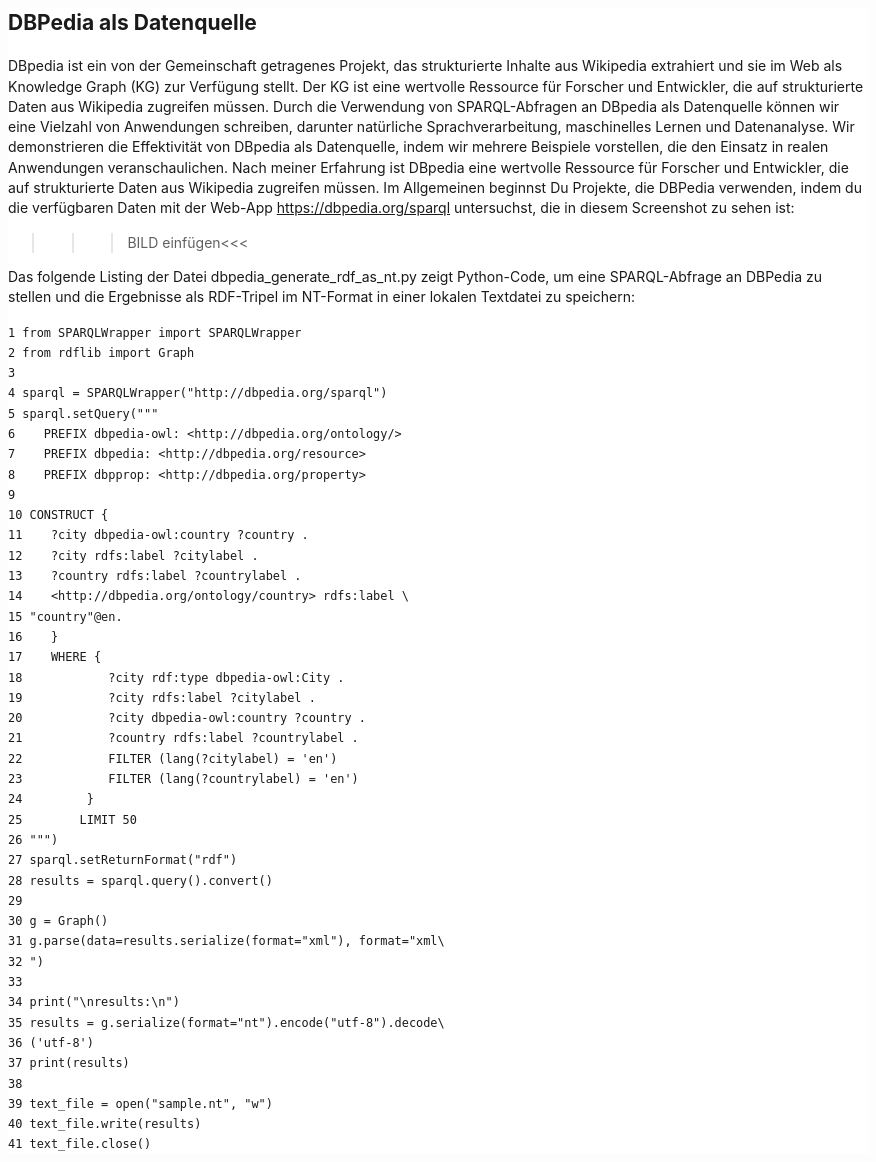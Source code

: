 ## DBPedia als Datenquelle

DBpedia ist ein von der Gemeinschaft getragenes Projekt, das strukturierte Inhalte aus Wikipedia extrahiert und sie im Web als Knowledge Graph (KG) zur Verfügung stellt. Der KG ist eine wertvolle Ressource für Forscher und Entwickler, die auf strukturierte Daten aus Wikipedia zugreifen müssen. Durch die Verwendung von SPARQL-Abfragen an DBpedia als Datenquelle können wir eine Vielzahl von Anwendungen schreiben, darunter natürliche Sprachverarbeitung, maschinelles Lernen und Datenanalyse. Wir demonstrieren die Effektivität von DBpedia als Datenquelle, indem wir mehrere Beispiele vorstellen, die den Einsatz in realen Anwendungen veranschaulichen. Nach meiner Erfahrung ist DBpedia eine wertvolle Ressource für Forscher und Entwickler, die auf strukturierte Daten aus Wikipedia zugreifen müssen.
Im Allgemeinen beginnst Du Projekte, die DBPedia verwenden, indem du die verfügbaren Daten mit der Web-App https://dbpedia.org/sparql untersuchst, die in diesem Screenshot zu sehen ist:

>>>BILD einfügen<<<

Das folgende Listing der Datei dbpedia_generate_rdf_as_nt.py zeigt Python-Code, um eine SPARQL-Abfrage an DBPedia zu stellen und die Ergebnisse als RDF-Tripel im NT-Format in einer lokalen Textdatei zu speichern:

```
1 from SPARQLWrapper import SPARQLWrapper
2 from rdflib import Graph
3
4 sparql = SPARQLWrapper("http://dbpedia.org/sparql")
5 sparql.setQuery("""
6    PREFIX dbpedia-owl: <http://dbpedia.org/ontology/>
7    PREFIX dbpedia: <http://dbpedia.org/resource>
8    PREFIX dbpprop: <http://dbpedia.org/property>
9
10 CONSTRUCT {
11    ?city dbpedia-owl:country ?country .
12    ?city rdfs:label ?citylabel .
13    ?country rdfs:label ?countrylabel .
14    <http://dbpedia.org/ontology/country> rdfs:label \
15 "country"@en. 
16    }
17    WHERE {
18            ?city rdf:type dbpedia-owl:City .
19            ?city rdfs:label ?citylabel .
20            ?city dbpedia-owl:country ?country .
21            ?country rdfs:label ?countrylabel .
22            FILTER (lang(?citylabel) = 'en')
23            FILTER (lang(?countrylabel) = 'en')
24         }
25        LIMIT 50
26 """)
27 sparql.setReturnFormat("rdf")
28 results = sparql.query().convert()
29
30 g = Graph()
31 g.parse(data=results.serialize(format="xml"), format="xml\
32 ")
33
34 print("\nresults:\n")
35 results = g.serialize(format="nt").encode("utf-8").decode\
36 ('utf-8')
37 print(results)
38
39 text_file = open("sample.nt", "w")
40 text_file.write(results)
41 text_file.close()
```
